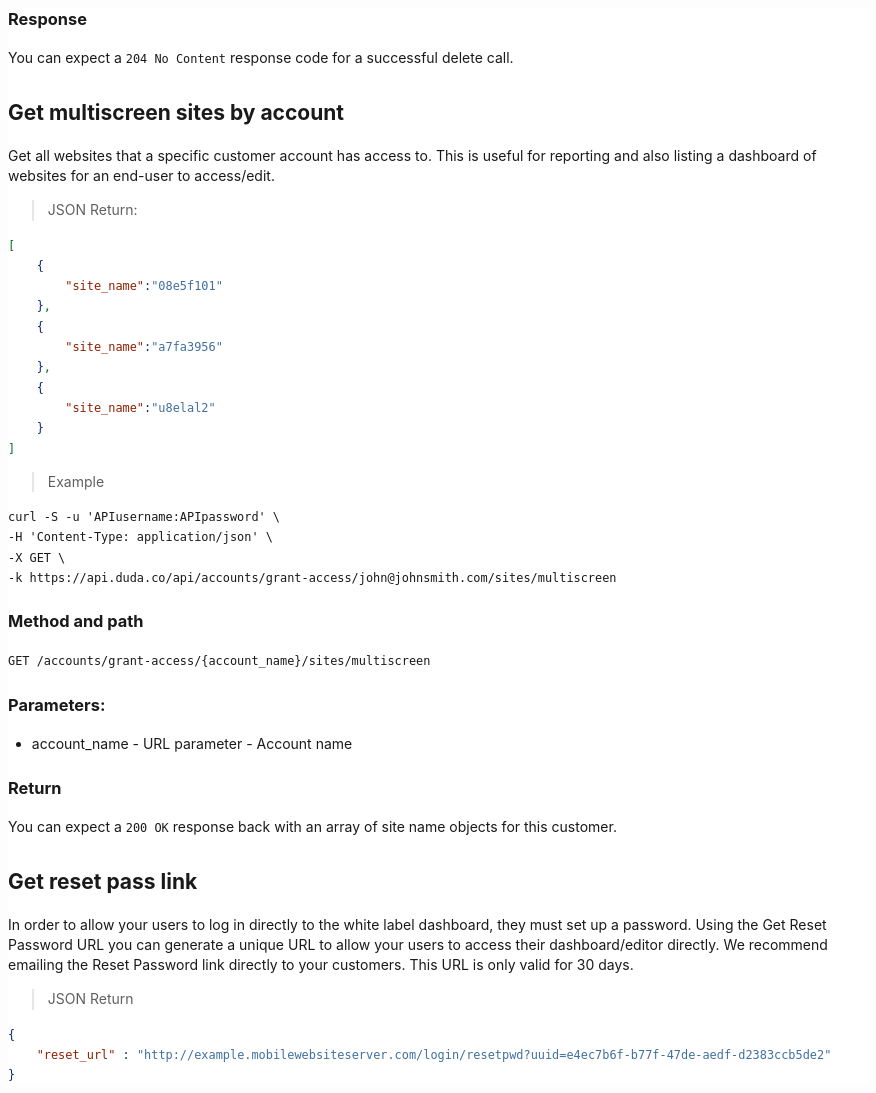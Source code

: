 ### Response
You can expect a `204 No Content` response code for a successful delete call.

## Get multiscreen sites by account

Get all websites that a specific customer account has access to. This is useful for reporting and also listing a dashboard of websites for an end-user to access/edit. 

> JSON Return:

```json
[
	{
		"site_name":"08e5f101"
	},
	{
		"site_name":"a7fa3956"
	},
	{
		"site_name":"u8elal2"
	}
]
```

> Example

```shell
curl -S -u 'APIusername:APIpassword' \
-H 'Content-Type: application/json' \
-X GET \
-k https://api.duda.co/api/accounts/grant-access/john@johnsmith.com/sites/multiscreen​
```
### Method and path

`GET /accounts/grant-access/{account_name}/sites/multiscreen`

### Parameters:

- account_name - URL parameter - Account name

### Return
You can expect a `200 OK` response back with an array of site name objects for this customer.

## Get reset pass link

In order to allow your users to log in directly to the white label dashboard, they must set up a password. Using the Get Reset Password URL you can generate a unique URL to allow your users to access their dashboard/editor directly. We recommend emailing the Reset Password link directly to your customers. This URL is only valid for 30 days. 

> JSON Return

```json
{
	"reset_url" : "http://example.mobilewebsiteserver.com/login/resetpwd?uuid=e4ec7b6f-b77f-47de-aedf-d2383ccb5de2"
}
```
